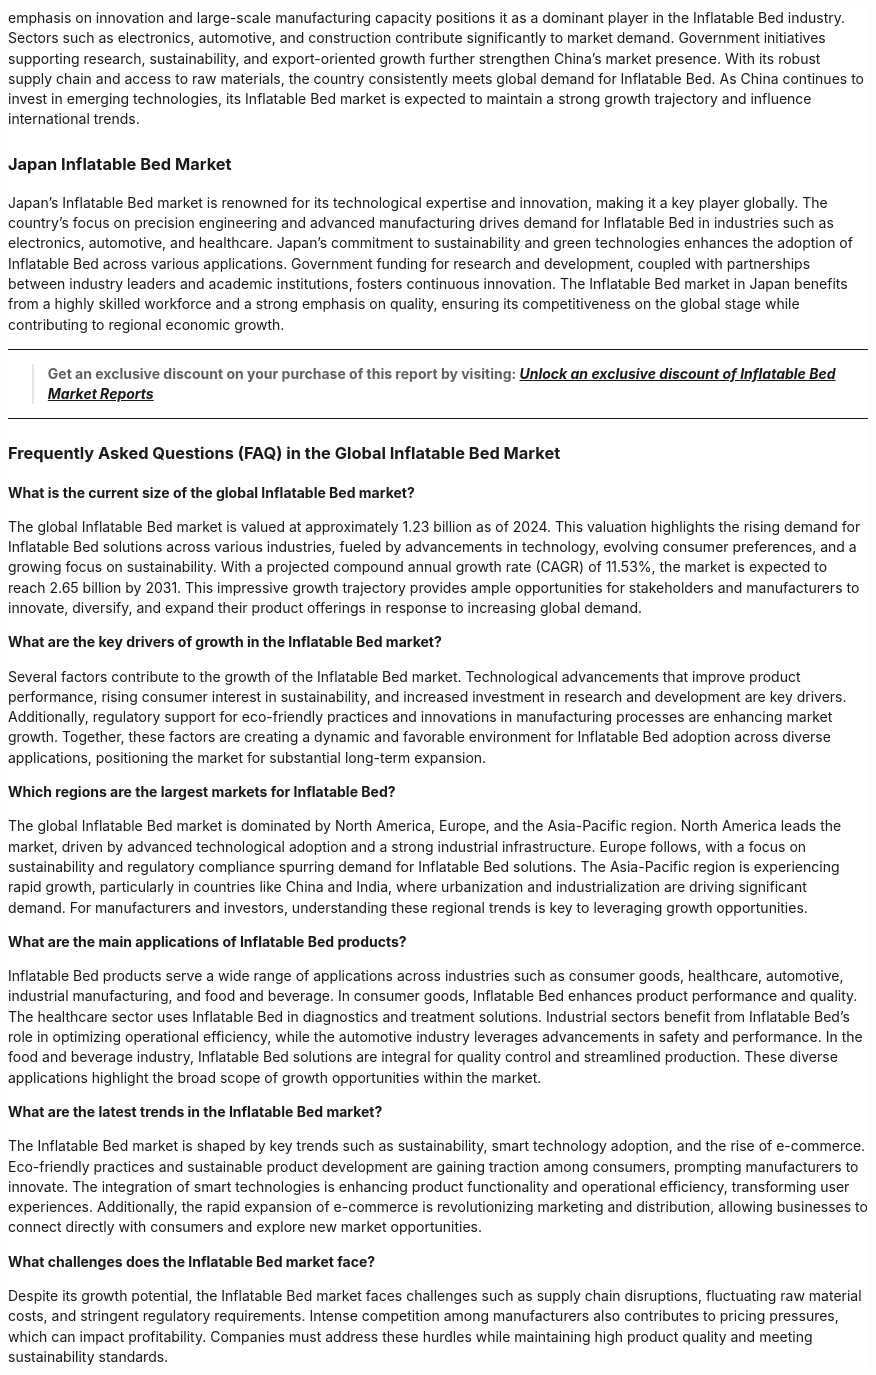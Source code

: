 emphasis on innovation and large-scale manufacturing capacity positions it as a dominant player in the Inflatable Bed industry. Sectors such as electronics, automotive, and construction contribute significantly to market demand. Government initiatives supporting research, sustainability, and export-oriented growth further strengthen China&rsquo;s market presence. With its robust supply chain and access to raw materials, the country consistently meets global demand for Inflatable Bed. As China continues to invest in emerging technologies, its Inflatable Bed market is expected to maintain a strong growth trajectory and influence international trends.</p><h3>Japan Inflatable Bed Market</h3><p>Japan&rsquo;s Inflatable Bed market is renowned for its technological expertise and innovation, making it a key player globally. The country&rsquo;s focus on precision engineering and advanced manufacturing drives demand for Inflatable Bed in industries such as electronics, automotive, and healthcare. Japan&rsquo;s commitment to sustainability and green technologies enhances the adoption of Inflatable Bed across various applications. Government funding for research and development, coupled with partnerships between industry leaders and academic institutions, fosters continuous innovation. The Inflatable Bed market in Japan benefits from a highly skilled workforce and a strong emphasis on quality, ensuring its competitiveness on the global stage while contributing to regional economic growth.</p><hr /><blockquote><p><strong>Get an exclusive discount on your purchase of this report by visiting: <em><a href="://marketresearchpulse.com/ask-for-discount/144473?utm_source=Github&amp;utm_medium=029">Unlock an exclusive discount of Inflatable Bed Market Reports</a></em>&nbsp;</strong></p></blockquote><hr /><h3>Frequently Asked Questions (FAQ) in the Global Inflatable Bed Market</h3><p><strong>What is the current size of the global Inflatable Bed market?</strong></p><p>The global Inflatable Bed market is valued at approximately 1.23 billion as of 2024. This valuation highlights the rising demand for Inflatable Bed solutions across various industries, fueled by advancements in technology, evolving consumer preferences, and a growing focus on sustainability. With a projected compound annual growth rate (CAGR) of 11.53%, the market is expected to reach 2.65 billion by 2031. This impressive growth trajectory provides ample opportunities for stakeholders and manufacturers to innovate, diversify, and expand their product offerings in response to increasing global demand.</p><p><strong>What are the key drivers of growth in the Inflatable Bed market?</strong></p><p>Several factors contribute to the growth of the Inflatable Bed market. Technological advancements that improve product performance, rising consumer interest in sustainability, and increased investment in research and development are key drivers. Additionally, regulatory support for eco-friendly practices and innovations in manufacturing processes are enhancing market growth. Together, these factors are creating a dynamic and favorable environment for Inflatable Bed adoption across diverse applications, positioning the market for substantial long-term expansion.</p><p><strong>Which regions are the largest markets for Inflatable Bed?</strong></p><p>The global Inflatable Bed market is dominated by North America, Europe, and the Asia-Pacific region. North America leads the market, driven by advanced technological adoption and a strong industrial infrastructure. Europe follows, with a focus on sustainability and regulatory compliance spurring demand for Inflatable Bed solutions. The Asia-Pacific region is experiencing rapid growth, particularly in countries like China and India, where urbanization and industrialization are driving significant demand. For manufacturers and investors, understanding these regional trends is key to leveraging growth opportunities.</p><p><strong>What are the main applications of Inflatable Bed products?</strong></p><p>Inflatable Bed products serve a wide range of applications across industries such as consumer goods, healthcare, automotive, industrial manufacturing, and food and beverage. In consumer goods, Inflatable Bed enhances product performance and quality. The healthcare sector uses Inflatable Bed in diagnostics and treatment solutions. Industrial sectors benefit from Inflatable Bed&rsquo;s role in optimizing operational efficiency, while the automotive industry leverages advancements in safety and performance. In the food and beverage industry, Inflatable Bed solutions are integral for quality control and streamlined production. These diverse applications highlight the broad scope of growth opportunities within the market.</p><p><strong>What are the latest trends in the Inflatable Bed market?</strong></p><p>The Inflatable Bed market is shaped by key trends such as sustainability, smart technology adoption, and the rise of e-commerce. Eco-friendly practices and sustainable product development are gaining traction among consumers, prompting manufacturers to innovate. The integration of smart technologies is enhancing product functionality and operational efficiency, transforming user experiences. Additionally, the rapid expansion of e-commerce is revolutionizing marketing and distribution, allowing businesses to connect directly with consumers and explore new market opportunities.</p><p><strong>What challenges does the Inflatable Bed market face?</strong></p><p>Despite its growth potential, the Inflatable Bed market faces challenges such as supply chain disruptions, fluctuating raw material costs, and stringent regulatory requirements. Intense competition among manufacturers also contributes to pricing pressures, which can impact profitability. Companies must address these hurdles while maintaining high product quality and meeting sustainability standards.
